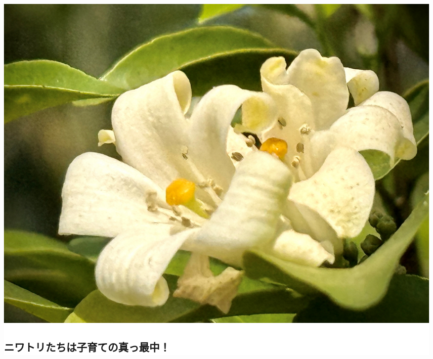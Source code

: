 <a href="20241125_004.JPG" target="_blank"><img src="20241125_004.JPG" alt="サンプル画像" width="900" /></a>

<h2><span class="yellow">ニワトリたちは子育ての真っ最中！</span></h2>
